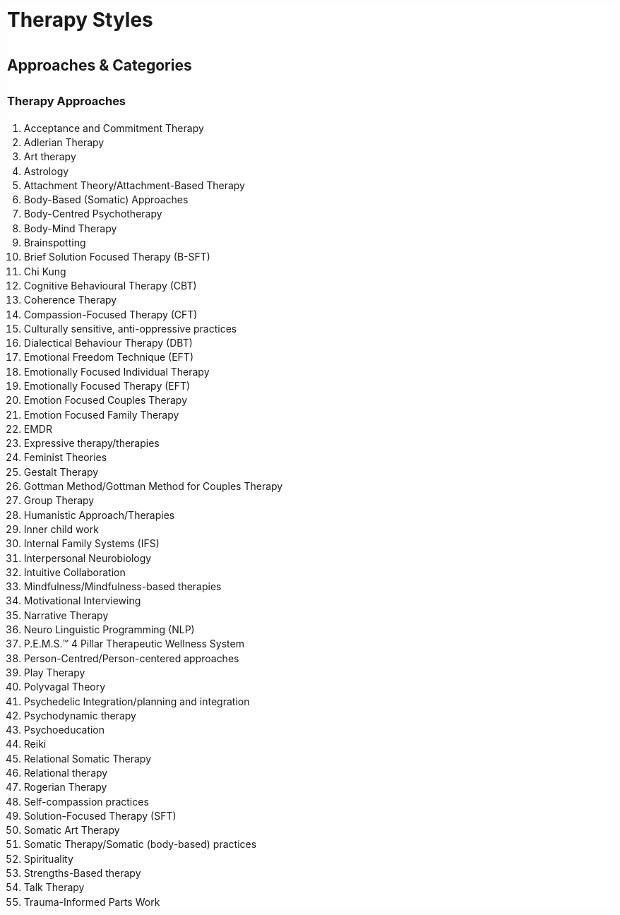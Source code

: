 # Therapy Styles

## Approaches & Categories

### Therapy Approaches

1. Acceptance and Commitment Therapy
2. Adlerian Therapy
3. Art therapy
4. Astrology
5. Attachment Theory/Attachment-Based Therapy
6. Body-Based (Somatic) Approaches
7. Body-Centred Psychotherapy
8. Body-Mind Therapy
9. Brainspotting
10. Brief Solution Focused Therapy (B-SFT)
11. Chi Kung
12. Cognitive Behavioural Therapy (CBT)
13. Coherence Therapy
14. Compassion-Focused Therapy (CFT)
15. Culturally sensitive, anti-oppressive practices
16. Dialectical Behaviour Therapy (DBT)
17. Emotional Freedom Technique (EFT)
18. Emotionally Focused Individual Therapy
19. Emotionally Focused Therapy (EFT)
20. Emotion Focused Couples Therapy
21. Emotion Focused Family Therapy
22. EMDR
23. Expressive therapy/therapies
24. Feminist Theories
25. Gestalt Therapy
26. Gottman Method/Gottman Method for Couples Therapy
27. Group Therapy
28. Humanistic Approach/Therapies
29. Inner child work
30. Internal Family Systems (IFS)
31. Interpersonal Neurobiology
32. Intuitive Collaboration
33. Mindfulness/Mindfulness-based therapies
34. Motivational Interviewing
35. Narrative Therapy
36. Neuro Linguistic Programming (NLP)
37. P.E.M.S.™ 4 Pillar Therapeutic Wellness System
38. Person-Centred/Person-centered approaches
39. Play Therapy
40. Polyvagal Theory
41. Psychedelic Integration/planning and integration
42. Psychodynamic therapy
43. Psychoeducation
44. Reiki
45. Relational Somatic Therapy
46. Relational therapy
47. Rogerian Therapy
48. Self-compassion practices
49. Solution-Focused Therapy (SFT)
50. Somatic Art Therapy
51. Somatic Therapy/Somatic (body-based) practices
52. Spirituality
53. Strengths-Based therapy
54. Talk Therapy
55. Trauma-Informed Parts Work